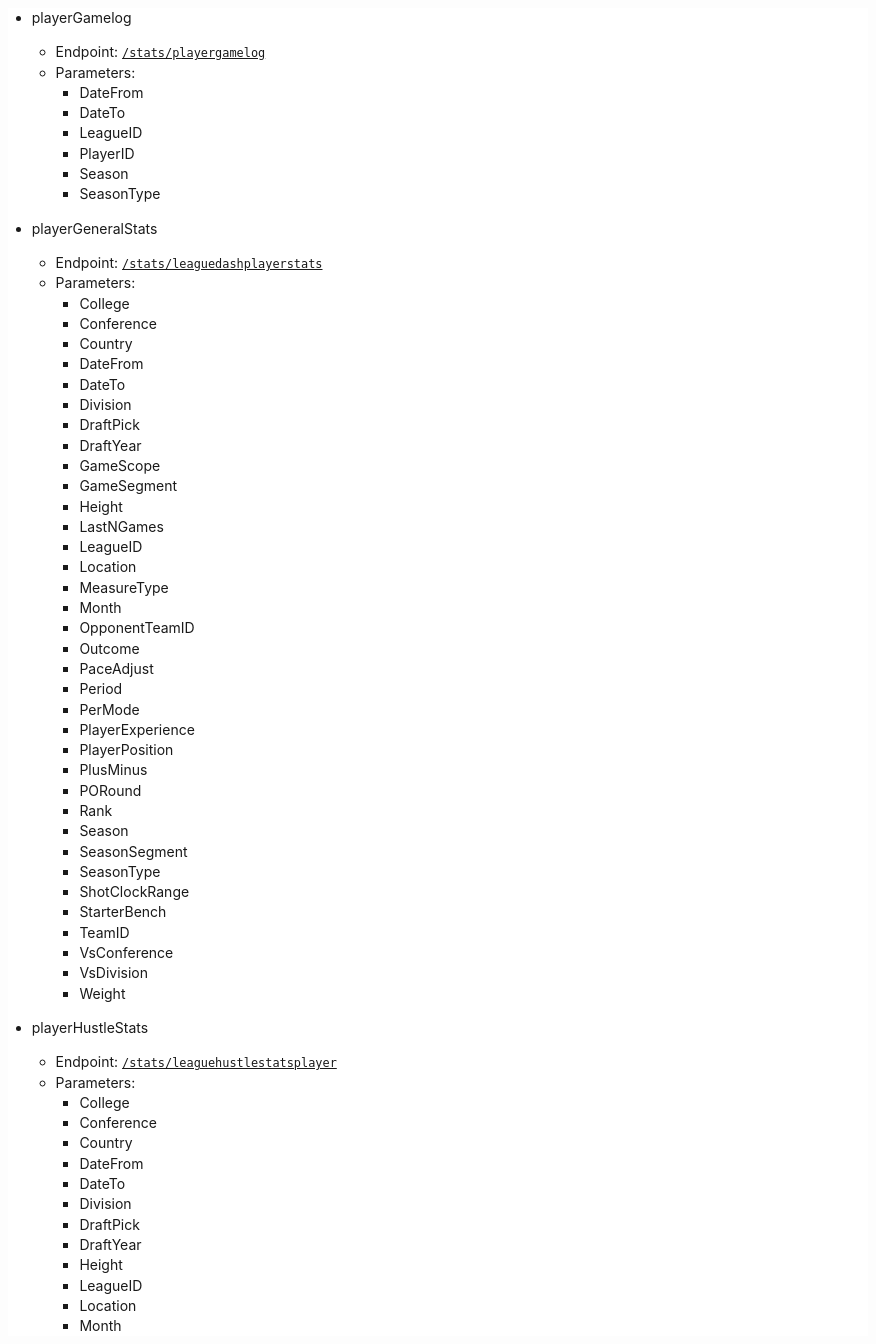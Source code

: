   - playerGamelog
    + Endpoint: [`/stats/playergamelog`](http://stats.nba.com//stats/playergamelog)
    + Parameters:
      * DateFrom
      * DateTo
      * LeagueID
      * PlayerID
      * Season
      * SeasonType
    
  - playerGeneralStats
    + Endpoint: [`/stats/leaguedashplayerstats`](http://stats.nba.com//stats/leaguedashplayerstats)
    + Parameters:
      * College
      * Conference
      * Country
      * DateFrom
      * DateTo
      * Division
      * DraftPick
      * DraftYear
      * GameScope
      * GameSegment
      * Height
      * LastNGames
      * LeagueID
      * Location
      * MeasureType
      * Month
      * OpponentTeamID
      * Outcome
      * PaceAdjust
      * Period
      * PerMode
      * PlayerExperience
      * PlayerPosition
      * PlusMinus
      * PORound
      * Rank
      * Season
      * SeasonSegment
      * SeasonType
      * ShotClockRange
      * StarterBench
      * TeamID
      * VsConference
      * VsDivision
      * Weight
    
  - playerHustleStats
    + Endpoint: [`/stats/leaguehustlestatsplayer`](http://stats.nba.com//stats/leaguehustlestatsplayer)
    + Parameters:
      * College
      * Conference
      * Country
      * DateFrom
      * DateTo
      * Division
      * DraftPick
      * DraftYear
      * Height
      * LeagueID
      * Location
      * Month